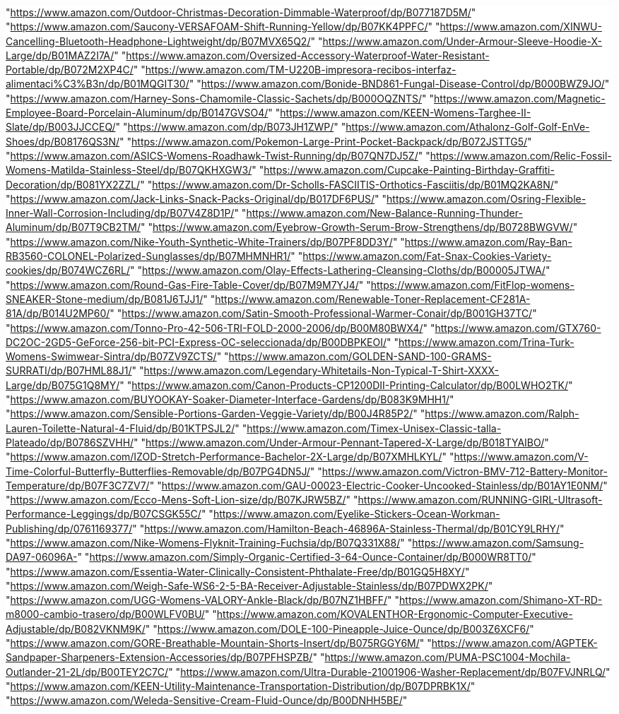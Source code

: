 "https://www.amazon.com/Outdoor-Christmas-Decoration-Dimmable-Waterproof/dp/B077187D5M/"
"https://www.amazon.com/Saucony-VERSAFOAM-Shift-Running-Yellow/dp/B07KK4PPFC/"
"https://www.amazon.com/XINWU-Cancelling-Bluetooth-Headphone-Lightweight/dp/B07MVX65Q2/"
"https://www.amazon.com/Under-Armour-Sleeve-Hoodie-X-Large/dp/B01MAZ2I7A/"
"https://www.amazon.com/Oversized-Accessory-Waterproof-Water-Resistant-Portable/dp/B072M2XP4C/"
"https://www.amazon.com/TM-U220B-impresora-recibos-interfaz-alimentaci%C3%B3n/dp/B01MQGIT30/"
"https://www.amazon.com/Bonide-BND861-Fungal-Disease-Control/dp/B000BWZ9JO/"
"https://www.amazon.com/Harney-Sons-Chamomile-Classic-Sachets/dp/B000OQZNTS/"
"https://www.amazon.com/Magnetic-Employee-Board-Porcelain-Aluminum/dp/B0147GVSO4/"
"https://www.amazon.com/KEEN-Womens-Targhee-II-Slate/dp/B003JJCCEQ/"
"https://www.amazon.com/dp/B073JH1ZWP/"
"https://www.amazon.com/Athalonz-Golf-Golf-EnVe-Shoes/dp/B08176QS3N/"
"https://www.amazon.com/Pokemon-Large-Print-Pocket-Backpack/dp/B072JSTTG5/"
"https://www.amazon.com/ASICS-Womens-Roadhawk-Twist-Running/dp/B07QN7DJ5Z/"
"https://www.amazon.com/Relic-Fossil-Womens-Matilda-Stainless-Steel/dp/B07QKHXGW3/"
"https://www.amazon.com/Cupcake-Painting-Birthday-Graffiti-Decoration/dp/B081YX2ZZL/"
"https://www.amazon.com/Dr-Scholls-FASCIITIS-Orthotics-Fasciitis/dp/B01MQ2KA8N/"
"https://www.amazon.com/Jack-Links-Snack-Packs-Original/dp/B017DF6PUS/"
"https://www.amazon.com/Osring-Flexible-Inner-Wall-Corrosion-Including/dp/B07V4Z8D1P/"
"https://www.amazon.com/New-Balance-Running-Thunder-Aluminum/dp/B07T9CB2TM/"
"https://www.amazon.com/Eyebrow-Growth-Serum-Brow-Strengthens/dp/B0728BWGVW/"
"https://www.amazon.com/Nike-Youth-Synthetic-White-Trainers/dp/B07PF8DD3Y/"
"https://www.amazon.com/Ray-Ban-RB3560-COLONEL-Polarized-Sunglasses/dp/B07MHMNHR1/"
"https://www.amazon.com/Fat-Snax-Cookies-Variety-cookies/dp/B074WCZ6RL/"
"https://www.amazon.com/Olay-Effects-Lathering-Cleansing-Cloths/dp/B00005JTWA/"
"https://www.amazon.com/Round-Gas-Fire-Table-Cover/dp/B07M9M7YJ4/"
"https://www.amazon.com/FitFlop-womens-SNEAKER-Stone-medium/dp/B081J6TJJ1/"
"https://www.amazon.com/Renewable-Toner-Replacement-CF281A-81A/dp/B014U2MP60/"
"https://www.amazon.com/Satin-Smooth-Professional-Warmer-Conair/dp/B001GH37TC/"
"https://www.amazon.com/Tonno-Pro-42-506-TRI-FOLD-2000-2006/dp/B00M80BWX4/"
"https://www.amazon.com/GTX760-DC2OC-2GD5-GeForce-256-bit-PCI-Express-OC-seleccionada/dp/B00DBPKEOI/"
"https://www.amazon.com/Trina-Turk-Womens-Swimwear-Sintra/dp/B07ZV9ZCTS/"
"https://www.amazon.com/GOLDEN-SAND-100-GRAMS-SURRATI/dp/B07HML88J1/"
"https://www.amazon.com/Legendary-Whitetails-Non-Typical-T-Shirt-XXXX-Large/dp/B075G1Q8MY/"
"https://www.amazon.com/Canon-Products-CP1200DII-Printing-Calculator/dp/B00LWHO2TK/"
"https://www.amazon.com/BUYOOKAY-Soaker-Diameter-Interface-Gardens/dp/B083K9MHH1/"
"https://www.amazon.com/Sensible-Portions-Garden-Veggie-Variety/dp/B00J4R85P2/"
"https://www.amazon.com/Ralph-Lauren-Toilette-Natural-4-Fluid/dp/B01KTPSJL2/"
"https://www.amazon.com/Timex-Unisex-Classic-talla-Plateado/dp/B0786SZVHH/"
"https://www.amazon.com/Under-Armour-Pennant-Tapered-X-Large/dp/B018TYAIBO/"
"https://www.amazon.com/IZOD-Stretch-Performance-Bachelor-2X-Large/dp/B07XMHLKYL/"
"https://www.amazon.com/V-Time-Colorful-Butterfly-Butterflies-Removable/dp/B07PG4DN5J/"
"https://www.amazon.com/Victron-BMV-712-Battery-Monitor-Temperature/dp/B07F3C7ZV7/"
"https://www.amazon.com/GAU-00023-Electric-Cooker-Uncooked-Stainless/dp/B01AY1E0NM/"
"https://www.amazon.com/Ecco-Mens-Soft-Lion-size/dp/B07KJRW5BZ/"
"https://www.amazon.com/RUNNING-GIRL-Ultrasoft-Performance-Leggings/dp/B07CSGK55C/"
"https://www.amazon.com/Eyelike-Stickers-Ocean-Workman-Publishing/dp/0761169377/"
"https://www.amazon.com/Hamilton-Beach-46896A-Stainless-Thermal/dp/B01CY9LRHY/"
"https://www.amazon.com/Nike-Womens-Flyknit-Training-Fuchsia/dp/B07Q331X88/"
"https://www.amazon.com/Samsung-DA97-06096A-"
"https://www.amazon.com/Simply-Organic-Certified-3-64-Ounce-Container/dp/B000WR8TT0/"
"https://www.amazon.com/Essentia-Water-Clinically-Consistent-Phthalate-Free/dp/B01GQ5H8XY/"
"https://www.amazon.com/Weigh-Safe-WS6-2-5-BA-Receiver-Adjustable-Stainless/dp/B07PDWX2PK/"
"https://www.amazon.com/UGG-Womens-VALORY-Ankle-Black/dp/B07NZ1HBFF/"
"https://www.amazon.com/Shimano-XT-RD-m8000-cambio-trasero/dp/B00WLFV0BU/"
"https://www.amazon.com/KOVALENTHOR-Ergonomic-Computer-Executive-Adjustable/dp/B082VKNM9K/"
"https://www.amazon.com/DOLE-100-Pineapple-Juice-Ounce/dp/B003Z6XCF6/"
"https://www.amazon.com/GORE-Breathable-Mountain-Shorts-Insert/dp/B075RGGY6M/"
"https://www.amazon.com/AGPTEK-Sandpaper-Sharpeners-Extension-Accessories/dp/B07PFHSPZB/"
"https://www.amazon.com/PUMA-PSC1004-Mochila-Outlander-21-2L/dp/B00TEY2C7C/"
"https://www.amazon.com/Ultra-Durable-21001906-Washer-Replacement/dp/B07FVJNRLQ/"
"https://www.amazon.com/KEEN-Utility-Maintenance-Transportation-Distribution/dp/B07DPRBK1X/"
"https://www.amazon.com/Weleda-Sensitive-Cream-Fluid-Ounce/dp/B00DNHH5BE/"